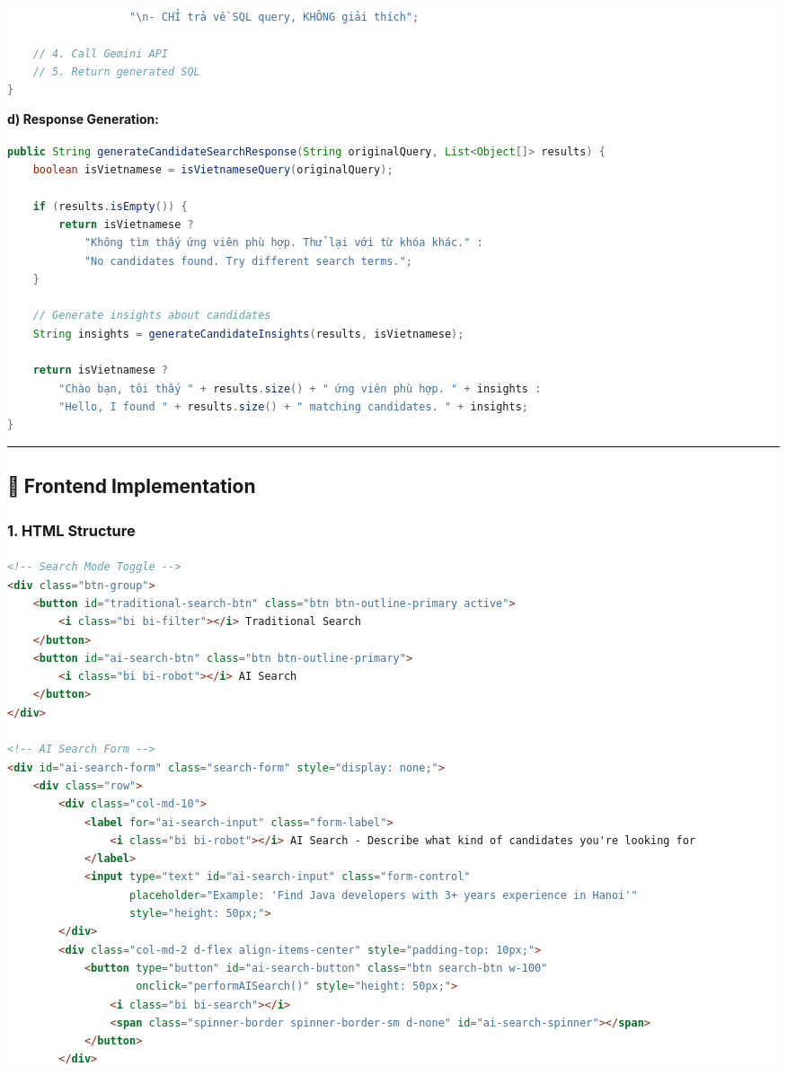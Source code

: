 ```java
                   "\n- CHỈ trả về SQL query, KHÔNG giải thích";
    
    // 4. Call Gemini API
    // 5. Return generated SQL
}
```

**d) Response Generation:**
```java
public String generateCandidateSearchResponse(String originalQuery, List<Object[]> results) {
    boolean isVietnamese = isVietnameseQuery(originalQuery);
    
    if (results.isEmpty()) {
        return isVietnamese ? 
            "Không tìm thấy ứng viên phù hợp. Thử lại với từ khóa khác." :
            "No candidates found. Try different search terms.";
    }
    
    // Generate insights about candidates
    String insights = generateCandidateInsights(results, isVietnamese);
    
    return isVietnamese ?
        "Chào bạn, tôi thấy " + results.size() + " ứng viên phù hợp. " + insights :
        "Hello, I found " + results.size() + " matching candidates. " + insights;
}
```

---

## 🎨 Frontend Implementation

### 1. HTML Structure

```html
<!-- Search Mode Toggle -->
<div class="btn-group">
    <button id="traditional-search-btn" class="btn btn-outline-primary active">
        <i class="bi bi-filter"></i> Traditional Search
    </button>
    <button id="ai-search-btn" class="btn btn-outline-primary">
        <i class="bi bi-robot"></i> AI Search
    </button>
</div>

<!-- AI Search Form -->
<div id="ai-search-form" class="search-form" style="display: none;">
    <div class="row">
        <div class="col-md-10">
            <label for="ai-search-input" class="form-label">
                <i class="bi bi-robot"></i> AI Search - Describe what kind of candidates you're looking for
            </label>
            <input type="text" id="ai-search-input" class="form-control" 
                   placeholder="Example: 'Find Java developers with 3+ years experience in Hanoi'"
                   style="height: 50px;">
        </div>
        <div class="col-md-2 d-flex align-items-center" style="padding-top: 10px;">
            <button type="button" id="ai-search-button" class="btn search-btn w-100" 
                    onclick="performAISearch()" style="height: 50px;">
                <i class="bi bi-search"></i>
                <span class="spinner-border spinner-border-sm d-none" id="ai-search-spinner"></span>
            </button>
        </div>
```